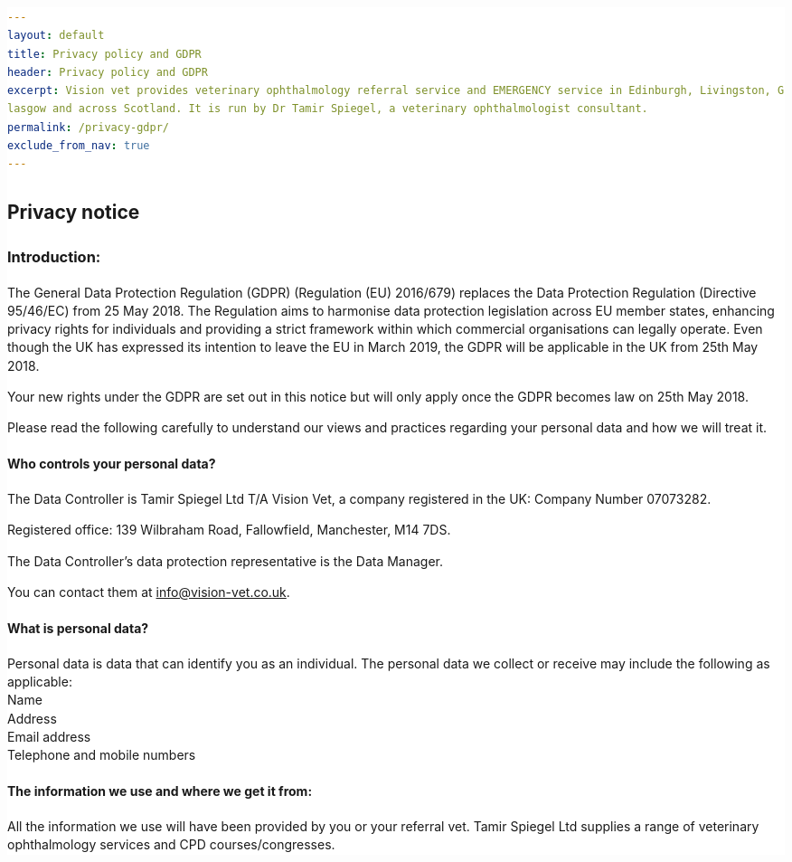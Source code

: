 ```yaml
---
layout: default
title: Privacy policy and GDPR
header: Privacy policy and GDPR
excerpt: Vision vet provides veterinary ophthalmology referral service and EMERGENCY service in Edinburgh, Livingston, Glasgow and across Scotland. It is run by Dr Tamir Spiegel, a veterinary ophthalmologist consultant.
permalink: /privacy-gdpr/
exclude_from_nav: true
---
```


<div class="row row--nested">

  <div class="col-md-12">

<h2 class="u-margintop0">Privacy notice</h2>
<h3>Introduction:</h3>

<p>The General Data Protection Regulation (GDPR) (Regulation (EU) 2016/679) replaces the Data Protection Regulation (Directive 95/46/EC) from 25 May 2018. The Regulation aims to harmonise data protection legislation across EU member states, enhancing privacy rights for individuals and providing a strict framework within which commercial organisations can legally operate. Even though the UK has expressed its intention to leave the EU in March 2019, the GDPR will be applicable in the UK from 25th May 2018.</p>

<p>Your new rights under the GDPR are set out in this notice but will only apply once the GDPR becomes law on 25th May 2018.</p>

<p>Please read the following carefully to understand our views and practices regarding your personal data and how we will treat it.</p>

<h4>Who controls your personal data?</h4>

<p>The Data Controller is Tamir Spiegel Ltd T/A Vision Vet, a company registered in the UK: Company Number 07073282.</p>

<p>Registered office: 139 Wilbraham Road, Fallowfield, Manchester, M14 7DS.</p>

<p>The Data Controller’s data protection representative is the Data Manager.</p>

<p>You can contact them at <a href="mailto:info@vision-vet.co.uk">info@vision-vet.co.uk</a>.</p>

<h4>What is personal data?</h4>

<p>Personal data is data that can identify you as an individual. The personal data we collect or receive may include the following as applicable:
<br />Name
<br />Address
<br />Email address
<br />Telephone and mobile numbers</p>

<h4>The information we use and where we get it from:</h4>

<p>All the information we use will have been provided by you or your referral vet. Tamir Spiegel Ltd supplies a range of veterinary ophthalmology services and CPD courses/congresses.</p>
